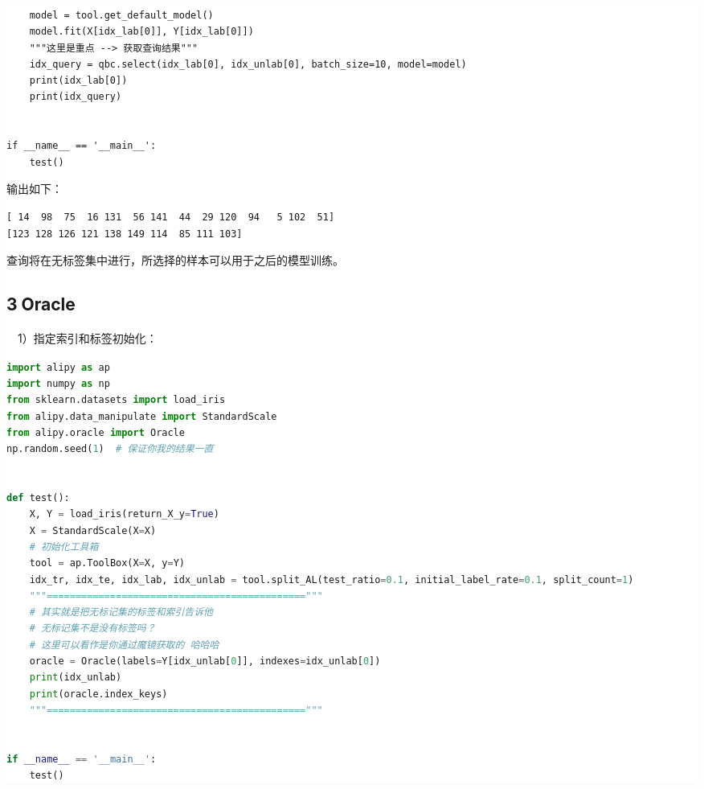 ```
    model = tool.get_default_model()
    model.fit(X[idx_lab[0]], Y[idx_lab[0]])
    """这里是重点 --> 获取查询结果"""
    idx_query = qbc.select(idx_lab[0], idx_unlab[0], batch_size=10, model=model)
    print(idx_lab[0])
    print(idx_query)


if __name__ == '__main__':
    test()
```

输出如下：

```
[ 14  98  75  16 131  56 141  44  29 120  94   5 102  51]
[123 128 126 121 138 149 114  85 111 103] 
```

查询将在无标签集中进行，所选择的样本可以用于之后的模型训练。

## 3 Oracle

 1）指定索引和标签初始化：

```python
import alipy as ap
import numpy as np
from sklearn.datasets import load_iris
from alipy.data_manipulate import StandardScale
from alipy.oracle import Oracle
np.random.seed(1)  # 保证你我的结果一直


def test():
    X, Y = load_iris(return_X_y=True)
    X = StandardScale(X=X)
    # 初始化工具箱
    tool = ap.ToolBox(X=X, y=Y)
    idx_tr, idx_te, idx_lab, idx_unlab = tool.split_AL(test_ratio=0.1, initial_label_rate=0.1, split_count=1)
    """============================================="""
    # 其实就是把无标记集的标签和索引告诉他
    # 无标记集不是没有标签吗？
    # 这里可以看作是你通过魔镜获取的 哈哈哈
    oracle = Oracle(labels=Y[idx_unlab[0]], indexes=idx_unlab[0])
    print(idx_unlab)
    print(oracle.index_keys)
    """============================================="""


if __name__ == '__main__':
    test()
```
